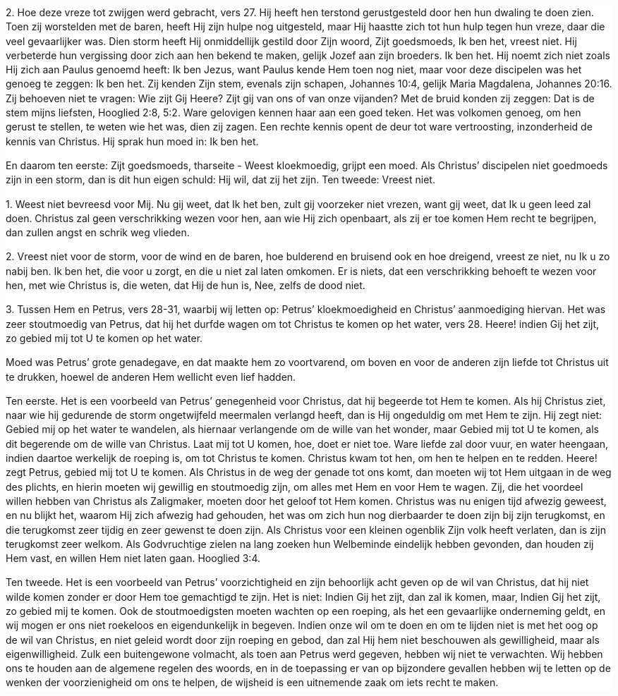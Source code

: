 
2\. Hoe deze vreze tot zwijgen werd gebracht, vers 27. Hij heeft hen terstond gerustgesteld door hen hun dwaling te doen zien. Toen zij worstelden met de baren, heeft Hij zijn hulpe nog uitgesteld, maar Hij haastte zich tot hun hulp tegen hun vreze, daar die veel gevaarlijker was. Dien storm heeft Hij onmiddellijk gestild door Zijn woord, Zijt goedsmoeds, Ik ben het, vreest niet. Hij verbeterde hun vergissing door zich aan hen bekend te maken, gelijk Jozef aan zijn broeders. Ik ben het. Hij noemt zich niet zoals Hij zich aan Paulus genoemd heeft: Ik ben Jezus, want Paulus kende Hem toen nog niet, maar voor deze discipelen was het genoeg te zeggen: Ik ben het. Zij kenden Zijn stem, evenals zijn schapen, Johannes 10:4, gelijk Maria Magdalena, Johannes 20:16. Zij behoeven niet te vragen: Wie zijt Gij Heere? Zijt gij van ons of van onze vijanden? Met de bruid konden zij zeggen: Dat is de stem mijns liefsten, Hooglied 2:8, 5:2. Ware gelovigen kennen haar aan een goed teken. Het was volkomen genoeg, om hen gerust te stellen, te weten wie het was, dien zij zagen. Een rechte kennis opent de deur tot ware vertroosting, inzonderheid de kennis van Christus. Hij sprak hun moed in: Ik ben het. 

En daarom ten eerste: Zijt goedsmoeds, tharseite - Weest kloekmoedig, grijpt een moed. Als Christus’ discipelen niet goedmoeds zijn in een storm, dan is dit hun eigen schuld: Hij wil, dat zij het zijn. 
Ten tweede: Vreest niet. 

1\. Weest niet bevreesd voor Mij. Nu gij weet, dat Ik het ben, zult gij voorzeker niet vrezen, want gij weet, dat Ik u geen leed zal doen. Christus zal geen verschrikking wezen voor hen, aan wie Hij zich openbaart, als zij er toe komen Hem recht te begrijpen, dan zullen angst en schrik weg vlieden. 

2\. Vreest niet voor de storm, voor de wind en de baren, hoe bulderend en bruisend ook en hoe dreigend, vreest ze niet, nu Ik u zo nabij ben. Ik ben het, die voor u zorgt, en die u niet zal laten omkomen. Er is niets, dat een verschrikking behoeft te wezen voor hen, met wie Christus is, die weten, dat Hij de hun is, Nee, zelfs de dood niet. 

3\. Tussen Hem en Petrus, vers 28-31, waarbij wij letten op: Petrus’ kloekmoedigheid en Christus’ aanmoediging hiervan. Het was zeer stoutmoedig van Petrus, dat hij het durfde wagen om tot Christus te komen op het water, vers 28. Heere! indien Gij het zijt, zo gebied mij tot U te komen op het water. 

Moed was Petrus’ grote genadegave, en dat maakte hem zo voortvarend, om boven en voor de anderen zijn liefde tot Christus uit te drukken, hoewel de anderen Hem wellicht even lief hadden. 

Ten eerste. Het is een voorbeeld van Petrus’ genegenheid voor Christus, dat hij begeerde tot Hem te komen. Als hij Christus ziet, naar wie hij gedurende de storm ongetwijfeld meermalen verlangd heeft, dan is Hij ongeduldig om met Hem te zijn. Hij zegt niet: Gebied mij op het water te wandelen, als hiernaar verlangende om de wille van het wonder, maar Gebied mij tot U te komen, als dit begerende om de wille van Christus. Laat mij tot U komen, hoe, doet er niet toe. Ware liefde zal door vuur, en water heengaan, indien daartoe werkelijk de roeping is, om tot Christus te komen. Christus kwam tot hen, om hen te helpen en te redden. Heere! zegt Petrus, gebied mij tot U te komen. Als Christus in de weg der genade tot ons komt, dan moeten wij tot Hem uitgaan in de weg des plichts, en hierin moeten wij gewillig en stoutmoedig zijn, om alles met Hem en voor Hem te wagen. Zij, die het voordeel willen hebben van Christus als Zaligmaker, moeten door het geloof tot Hem komen. Christus was nu enigen tijd afwezig geweest, en nu blijkt het, waarom Hij zich afwezig had gehouden, het was om zich hun nog dierbaarder te doen zijn bij zijn terugkomst, en die terugkomst zeer tijdig en zeer gewenst te doen zijn. Als Christus voor een kleinen ogenblik Zijn volk heeft verlaten, dan is zijn terugkomst zeer welkom. 
Als Godvruchtige zielen na lang zoeken hun Welbeminde eindelijk hebben gevonden, dan houden zij Hem vast, en willen Hem niet laten gaan. Hooglied 3:4. 

Ten tweede. Het is een voorbeeld van Petrus’ voorzichtigheid en zijn behoorlijk acht geven op de wil van Christus, dat hij niet wilde komen zonder er door Hem toe gemachtigd te zijn. Het is niet: Indien Gij het zijt, dan zal ik komen, maar, Indien Gij het zijt, zo gebied mij te komen. Ook de stoutmoedigsten moeten wachten op een roeping, als het een gevaarlijke onderneming geldt, en wij mogen er ons niet roekeloos en eigendunkelijk in begeven. Indien onze wil om te doen en om te lijden niet is met het oog op de wil van Christus, en niet geleid wordt door zijn roeping en gebod, dan zal Hij hem niet beschouwen als gewilligheid, maar als eigenwilligheid. Zulk een buitengewone volmacht, als toen aan Petrus werd gegeven, hebben wij niet te verwachten. Wij hebben ons te houden aan de algemene regelen des woords, en in de toepassing er van op bijzondere gevallen hebben wij te letten op de wenken der voorzienigheid om ons te helpen, de wijsheid is een uitnemende zaak om iets recht te maken. 
